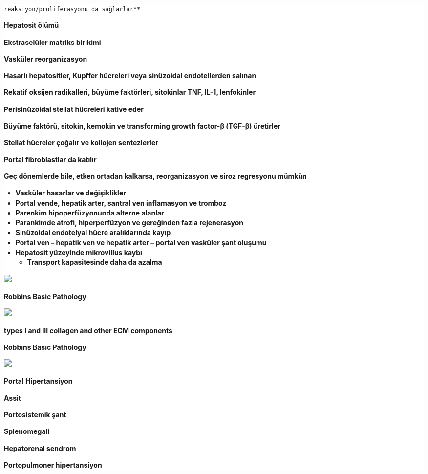    reaksiyon/proliferasyonu da sağlarlar**

**Hepatosit ölümü**

**Ekstraselüler matriks birikimi**

**Vasküler reorganizasyon**

**Hasarlı hepatositler, Kupffer hücreleri veya sinüzoidal endotellerden
salınan**

**Rekatif oksijen radikalleri, büyüme faktörleri, sitokinlar TNF, IL-1,
lenfokinler**

**Perisinüzoidal stellat hücreleri kative eder**

**Büyüme faktörü, sitokin, kemokin ve transforming growth factor-β
(TGF-β) üretirler**

**Stellat hücreler çoğalır ve kollojen sentezlerler**

**Portal fibroblastlar da katılır**

**Geç dönemlerde bile, etken ortadan kalkarsa, reorganizasyon ve siroz
regresyonu mümkün**

- **Vasküler hasarlar ve değişiklikler**
- **Portal vende, hepatik arter, santral ven inflamasyon ve tromboz**
- **Parenkim hipoperfüzyonunda alterne alanlar**
- **Parankimde atrofi, hiperperfüzyon ve gereğinden fazla rejenerasyon**
- **Sinüzoidal endotelyal hücre aralıklarında kayıp**
- **Portal ven – hepatik ven ve hepatik arter – portal ven vasküler şant
  oluşumu**
- **Hepatosit yüzeyinde mikrovillus kaybı**
  - **Transport kapasitesinde daha da azalma**

![](./img-local/Karaci%C4%9Fer-Sirozu-ve-Karaci%C4%9Fer-T%C3%BCm%C3%B6rleri10.png)

**Robbins Basic Pathology**

![](./img-local/Karaci%C4%9Fer-Sirozu-ve-Karaci%C4%9Fer-T%C3%BCm%C3%B6rleri11.png)

**types I and III collagen and other ECM components**

**Robbins Basic Pathology**

![](./img-local/Karaci%C4%9Fer-Sirozu-ve-Karaci%C4%9Fer-T%C3%BCm%C3%B6rleri12.png)

**Portal Hipertansiyon**

**Assit**

**Portosistemik şant**

**Splenomegali**

**Hepatorenal sendrom**

**Portopulmoner hipertansiyon**
